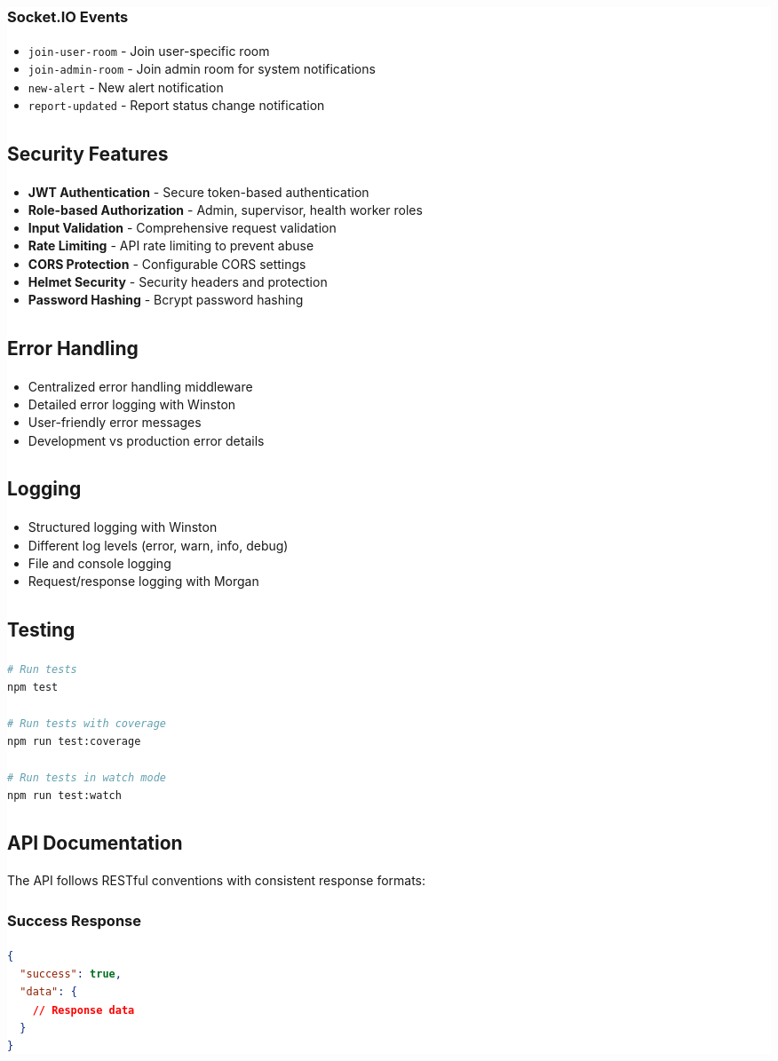 ### Socket.IO Events

- `join-user-room` - Join user-specific room
- `join-admin-room` - Join admin room for system notifications
- `new-alert` - New alert notification
- `report-updated` - Report status change notification

## Security Features

- **JWT Authentication** - Secure token-based authentication
- **Role-based Authorization** - Admin, supervisor, health worker roles
- **Input Validation** - Comprehensive request validation
- **Rate Limiting** - API rate limiting to prevent abuse
- **CORS Protection** - Configurable CORS settings
- **Helmet Security** - Security headers and protection
- **Password Hashing** - Bcrypt password hashing

## Error Handling

- Centralized error handling middleware
- Detailed error logging with Winston
- User-friendly error messages
- Development vs production error details

## Logging

- Structured logging with Winston
- Different log levels (error, warn, info, debug)
- File and console logging
- Request/response logging with Morgan

## Testing

```bash
# Run tests
npm test

# Run tests with coverage
npm run test:coverage

# Run tests in watch mode
npm run test:watch
```

## API Documentation

The API follows RESTful conventions with consistent response formats:

### Success Response
```json
{
  "success": true,
  "data": {
    // Response data
  }
}
```
